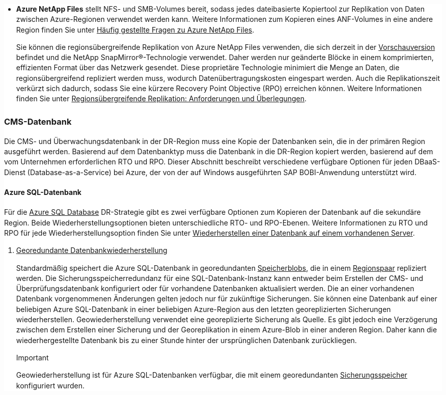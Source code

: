 - **Azure NetApp Files** stellt NFS- und SMB-Volumes bereit, sodass jedes dateibasierte Kopiertool zur Replikation von Daten zwischen Azure-Regionen verwendet werden kann. Weitere Informationen zum Kopieren eines ANF-Volumes in eine andere Region finden Sie unter [Häufig gestellte Fragen zu Azure NetApp Files](../../../azure-netapp-files/azure-netapp-files-faqs.md#how-do-i-create-a-copy-of-an-azure-netapp-files-volume-in-another-azure-region).

  Sie können die regionsübergreifende Replikation von Azure NetApp Files verwenden, die sich derzeit in der [Vorschauversion](https://azure.microsoft.com/en-us/blog/azure-netapp-files-cross-region-replication-and-new-enhancements-in-preview/) befindet und die NetApp SnapMirror®-Technologie verwendet. Daher werden nur geänderte Blöcke in einem komprimierten, effizienten Format über das Netzwerk gesendet. Diese proprietäre Technologie minimiert die Menge an Daten, die regionsübergreifend repliziert werden muss, wodurch Datenübertragungskosten eingespart werden. Auch die Replikationszeit verkürzt sich dadurch, sodass Sie eine kürzere Recovery Point Objective (RPO) erreichen können. Weitere Informationen finden Sie unter [Regionsübergreifende Replikation: Anforderungen und Überlegungen](../../../azure-netapp-files/cross-region-replication-requirements-considerations.md).

### <a name="cms-database"></a>CMS-Datenbank

Die CMS- und Überwachungsdatenbank in der DR-Region muss eine Kopie der Datenbanken sein, die in der primären Region ausgeführt werden. Basierend auf dem Datenbanktyp muss die Datenbank in die DR-Region kopiert werden, basierend auf dem vom Unternehmen erforderlichen RTO und RPO. Dieser Abschnitt beschreibt verschiedene verfügbare Optionen für jeden DBaaS-Dienst (Database-as-a-Service) bei Azure, der von der auf Windows ausgeführten SAP BOBI-Anwendung unterstützt wird.

#### <a name="azure-sql-database"></a>Azure SQL-Datenbank

Für die [Azure SQL Database](../../../azure-sql/database/business-continuity-high-availability-disaster-recover-hadr-overview.md) DR-Strategie gibt es zwei verfügbare Optionen zum Kopieren der Datenbank auf die sekundäre Region. Beide Wiederherstellungsoptionen bieten unterschiedliche RTO- und RPO-Ebenen. Weitere Informationen zu RTO und RPO für jede Wiederherstellungsoption finden Sie unter [Wiederherstellen einer Datenbank auf einem vorhandenen Server](../../../azure-sql/database/business-continuity-high-availability-disaster-recover-hadr-overview.md#recover-a-database-to-the-existing-server).

1. [Georedundante Datenbankwiederherstellung](../../../azure-sql/database/recovery-using-backups.md#geo-restore)

   Standardmäßig speichert die Azure SQL-Datenbank in georedundanten [Speicherblobs](../../../storage/common/storage-redundancy.md), die in einem [Regionspaar](../../../best-practices-availability-paired-regions.md) repliziert werden. Die Sicherungsspeicherredundanz für eine SQL-Datenbank-Instanz kann entweder beim Erstellen der CMS- und Überprüfungsdatenbank konfiguriert oder für vorhandene Datenbanken aktualisiert werden. Die an einer vorhandenen Datenbank vorgenommenen Änderungen gelten jedoch nur für zukünftige Sicherungen. Sie können eine Datenbank auf einer beliebigen Azure SQL-Datenbank in einer beliebigen Azure-Region aus den letzten georeplizierten Sicherungen wiederherstellen. Geowiederherstellung verwendet eine georeplizierte Sicherung als Quelle. Es gibt jedoch eine Verzögerung zwischen dem Erstellen einer Sicherung und der Georeplikation in einem Azure-Blob in einer anderen Region. Daher kann die wiederhergestellte Datenbank bis zu einer Stunde hinter der ursprünglichen Datenbank zurückliegen.

   >[!Important]
   >Geowiederherstellung ist für Azure SQL-Datenbanken verfügbar, die mit einem georedundanten [Sicherungsspeicher](../../../azure-sql/database/automated-backups-overview.md#backup-storage-redundancy) konfiguriert wurden.
